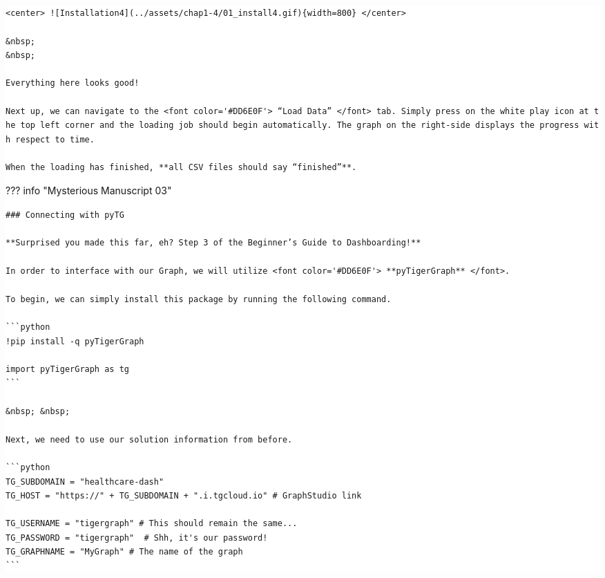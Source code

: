    <center> ![Installation4](../assets/chap1-4/01_install4.gif){width=800} </center>

    &nbsp;
    &nbsp;

    Everything here looks good!

    Next up, we can navigate to the <font color='#DD6E0F'> “Load Data” </font> tab. Simply press on the white play icon at the top left corner and the loading job should begin automatically. The graph on the right-side displays the progress with respect to time.

    When the loading has finished, **all CSV files should say “finished”**.

??? info "Mysterious Manuscript 03"

    ### Connecting with pyTG

    **Surprised you made this far, eh? Step 3 of the Beginner’s Guide to Dashboarding!**

    In order to interface with our Graph, we will utilize <font color='#DD6E0F'> **pyTigerGraph** </font>.

    To begin, we can simply install this package by running the following command.

    ```python
    !pip install -q pyTigerGraph

    import pyTigerGraph as tg
    ```

    &nbsp; &nbsp;

    Next, we need to use our solution information from before.

    ```python
    TG_SUBDOMAIN = "healthcare-dash"
    TG_HOST = "https://" + TG_SUBDOMAIN + ".i.tgcloud.io" # GraphStudio link

    TG_USERNAME = "tigergraph" # This should remain the same...
    TG_PASSWORD = "tigergraph"  # Shh, it's our password!
    TG_GRAPHNAME = "MyGraph" # The name of the graph
    ```
